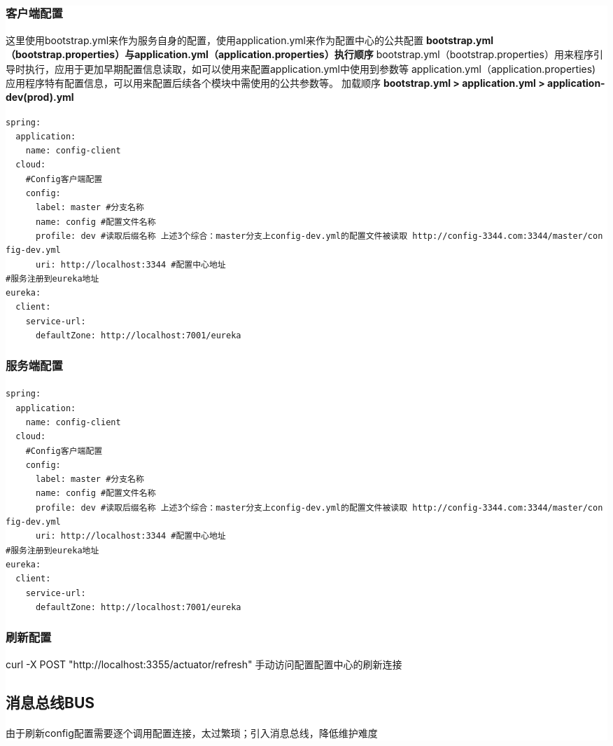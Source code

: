 ### 客户端配置
这里使用bootstrap.yml来作为服务自身的配置，使用application.yml来作为配置中心的公共配置
**bootstrap.yml（bootstrap.properties）与application.yml（application.properties）执行顺序**
bootstrap.yml（bootstrap.properties）用来程序引导时执行，应用于更加早期配置信息读取，如可以使用来配置application.yml中使用到参数等
application.yml（application.properties) 应用程序特有配置信息，可以用来配置后续各个模块中需使用的公共参数等。
加载顺序
**bootstrap.yml > application.yml > application-dev(prod).yml**
```
spring:
  application:
    name: config-client
  cloud:
    #Config客户端配置
    config:
      label: master #分支名称
      name: config #配置文件名称
      profile: dev #读取后缀名称 上述3个综合：master分支上config-dev.yml的配置文件被读取 http://config-3344.com:3344/master/config-dev.yml
      uri: http://localhost:3344 #配置中心地址
#服务注册到eureka地址
eureka:
  client:
    service-url:
      defaultZone: http://localhost:7001/eureka
```
### 服务端配置

```
spring:
  application:
    name: config-client
  cloud:
    #Config客户端配置
    config:
      label: master #分支名称
      name: config #配置文件名称
      profile: dev #读取后缀名称 上述3个综合：master分支上config-dev.yml的配置文件被读取 http://config-3344.com:3344/master/config-dev.yml
      uri: http://localhost:3344 #配置中心地址
#服务注册到eureka地址
eureka:
  client:
    service-url:
      defaultZone: http://localhost:7001/eureka
```

### 刷新配置
curl -X POST "http://localhost:3355/actuator/refresh"
手动访问配置配置中心的刷新连接
## 消息总线BUS
由于刷新config配置需要逐个调用配置连接，太过繁琐；引入消息总线，降低维护难度
